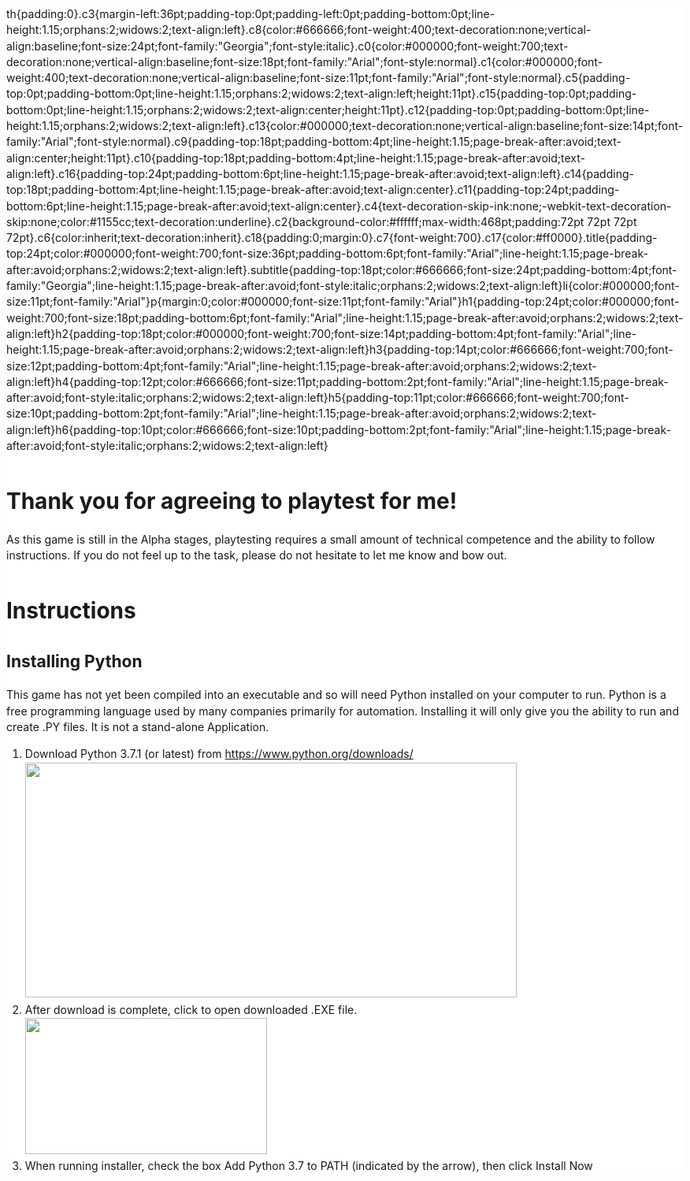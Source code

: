 th{padding:0}.c3{margin-left:36pt;padding-top:0pt;padding-left:0pt;padding-bottom:0pt;line-height:1.15;orphans:2;widows:2;text-align:left}.c8{color:#666666;font-weight:400;text-decoration:none;vertical-align:baseline;font-size:24pt;font-family:"Georgia";font-style:italic}.c0{color:#000000;font-weight:700;text-decoration:none;vertical-align:baseline;font-size:18pt;font-family:"Arial";font-style:normal}.c1{color:#000000;font-weight:400;text-decoration:none;vertical-align:baseline;font-size:11pt;font-family:"Arial";font-style:normal}.c5{padding-top:0pt;padding-bottom:0pt;line-height:1.15;orphans:2;widows:2;text-align:left;height:11pt}.c15{padding-top:0pt;padding-bottom:0pt;line-height:1.15;orphans:2;widows:2;text-align:center;height:11pt}.c12{padding-top:0pt;padding-bottom:0pt;line-height:1.15;orphans:2;widows:2;text-align:left}.c13{color:#000000;text-decoration:none;vertical-align:baseline;font-size:14pt;font-family:"Arial";font-style:normal}.c9{padding-top:18pt;padding-bottom:4pt;line-height:1.15;page-break-after:avoid;text-align:center;height:11pt}.c10{padding-top:18pt;padding-bottom:4pt;line-height:1.15;page-break-after:avoid;text-align:left}.c16{padding-top:24pt;padding-bottom:6pt;line-height:1.15;page-break-after:avoid;text-align:left}.c14{padding-top:18pt;padding-bottom:4pt;line-height:1.15;page-break-after:avoid;text-align:center}.c11{padding-top:24pt;padding-bottom:6pt;line-height:1.15;page-break-after:avoid;text-align:center}.c4{text-decoration-skip-ink:none;-webkit-text-decoration-skip:none;color:#1155cc;text-decoration:underline}.c2{background-color:#ffffff;max-width:468pt;padding:72pt 72pt 72pt 72pt}.c6{color:inherit;text-decoration:inherit}.c18{padding:0;margin:0}.c7{font-weight:700}.c17{color:#ff0000}.title{padding-top:24pt;color:#000000;font-weight:700;font-size:36pt;padding-bottom:6pt;font-family:"Arial";line-height:1.15;page-break-after:avoid;orphans:2;widows:2;text-align:left}.subtitle{padding-top:18pt;color:#666666;font-size:24pt;padding-bottom:4pt;font-family:"Georgia";line-height:1.15;page-break-after:avoid;font-style:italic;orphans:2;widows:2;text-align:left}li{color:#000000;font-size:11pt;font-family:"Arial"}p{margin:0;color:#000000;font-size:11pt;font-family:"Arial"}h1{padding-top:24pt;color:#000000;font-weight:700;font-size:18pt;padding-bottom:6pt;font-family:"Arial";line-height:1.15;page-break-after:avoid;orphans:2;widows:2;text-align:left}h2{padding-top:18pt;color:#000000;font-weight:700;font-size:14pt;padding-bottom:4pt;font-family:"Arial";line-height:1.15;page-break-after:avoid;orphans:2;widows:2;text-align:left}h3{padding-top:14pt;color:#666666;font-weight:700;font-size:12pt;padding-bottom:4pt;font-family:"Arial";line-height:1.15;page-break-after:avoid;orphans:2;widows:2;text-align:left}h4{padding-top:12pt;color:#666666;font-size:11pt;padding-bottom:2pt;font-family:"Arial";line-height:1.15;page-break-after:avoid;font-style:italic;orphans:2;widows:2;text-align:left}h5{padding-top:11pt;color:#666666;font-weight:700;font-size:10pt;padding-bottom:2pt;font-family:"Arial";line-height:1.15;page-break-after:avoid;orphans:2;widows:2;text-align:left}h6{padding-top:10pt;color:#666666;font-size:10pt;padding-bottom:2pt;font-family:"Arial";line-height:1.15;page-break-after:avoid;font-style:italic;orphans:2;widows:2;text-align:left}</style></head><body class="c2"><h1 class="c11" id="h.62vi26qtq481"><span class="c0">Thank you for agreeing to playtest for me!</span></h1><p class="c15"><span class="c13 c7"></span></p><p class="c12"><span class="c1">As this game is still in the Alpha stages, playtesting requires a small amount of technical competence and the ability to follow instructions. If you do not feel up to the task, please do not hesitate to let me know and bow out.</span></p><p class="c5"><span class="c1"></span></p><h1 class="c16" id="h.4gnh23vxz3go"><span class="c0">Instructions</span></h1><h2 class="c10" id="h.94lvmf43arqc"><span class="c7 c13">Installing Python</span></h2><p class="c12"><span class="c1">This game has not yet been compiled into an executable and so will need Python installed on your computer to run. Python is a free programming language used by many companies primarily for automation. Installing it will only give you the ability to run and create .PY files. It is not a stand-alone Application.</span></p><p class="c5"><span class="c1"></span></p><ol class="c18 lst-kix_qnrur0n589vc-0 start" start="1"><li class="c3"><span>Download Python 3.7.1 (or latest) from </span><span class="c4"><a class="c6" href="https://www.google.com/url?q=https://www.python.org/downloads/&amp;sa=D&amp;ust=1545851081954000">https://www.python.org/downloads/</a></span><span><br></span><span style="overflow: hidden; display: inline-block; margin: 0.00px 0.00px; border: 0.00px solid #000000; transform: rotate(0.00rad) translateZ(0px); -webkit-transform: rotate(0.00rad) translateZ(0px); width: 624.00px; height: 298.67px;"><img alt="" src="images/image7.png" style="width: 624.00px; height: 298.67px; margin-left: 0.00px; margin-top: 0.00px; transform: rotate(0.00rad) translateZ(0px); -webkit-transform: rotate(0.00rad) translateZ(0px);" title=""></span></li><li class="c3"><span>After download is complete, click to open downloaded .EXE file.<br></span><span style="overflow: hidden; display: inline-block; margin: 0.00px 0.00px; border: 0.00px solid #000000; transform: rotate(0.00rad) translateZ(0px); -webkit-transform: rotate(0.00rad) translateZ(0px); width: 307.00px; height: 173.00px;"><img alt="" src="images/image8.png" style="width: 307.00px; height: 173.00px; margin-left: 0.00px; margin-top: 0.00px; transform: rotate(0.00rad) translateZ(0px); -webkit-transform: rotate(0.00rad) translateZ(0px);" title=""></span></li><li class="c3"><span>When running installer, check the box </span><span class="c7">Add Python 3.7 to PATH </span><span>(</span><span>indicated by the arrow), then click </span><span class="c7">Install Now